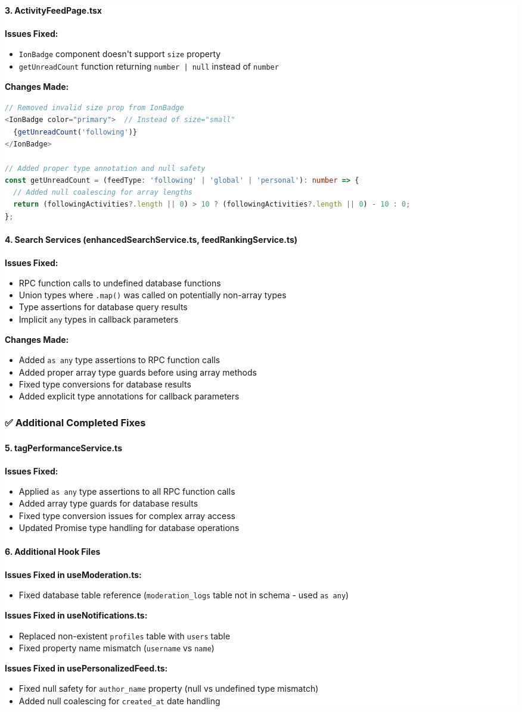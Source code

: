 #### 3. ActivityFeedPage.tsx
**Issues Fixed:**
- `IonBadge` component doesn't support `size` property
- `getUnreadCount` function returning `number | null` instead of `number`

**Changes Made:**
```typescript
// Removed invalid size prop from IonBadge
<IonBadge color="primary">  // Instead of size="small"
  {getUnreadCount('following')}
</IonBadge>

// Added proper type annotation and null safety
const getUnreadCount = (feedType: 'following' | 'global' | 'personal'): number => {
  // Added null coalescing for array lengths
  return (followingActivities?.length || 0) > 10 ? (followingActivities?.length || 0) - 10 : 0;
};
```

#### 4. Search Services (enhancedSearchService.ts, feedRankingService.ts)
**Issues Fixed:**
- RPC function calls to undefined database functions  
- Union types where `.map()` was called on potentially non-array types
- Type assertions for database query results
- Implicit `any` types in callback parameters

**Changes Made:**
- Added `as any` type assertions to RPC function calls
- Added proper array type guards before using array methods
- Fixed type conversions for database results
- Added explicit type annotations for callback parameters

### ✅ Additional Completed Fixes

#### 5. tagPerformanceService.ts  
**Issues Fixed:**
- Applied `as any` type assertions to all RPC function calls
- Added array type guards for database results  
- Fixed type conversion issues for complex array access
- Updated Promise type handling for database operations

#### 6. Additional Hook Files
**Issues Fixed in useModeration.ts:**
- Fixed database table reference (`moderation_logs` table not in schema - used `as any`)

**Issues Fixed in useNotifications.ts:**  
- Replaced non-existent `profiles` table with `users` table
- Fixed property name mismatch (`username` vs `name`)

**Issues Fixed in usePersonalizedFeed.ts:**
- Fixed null safety for `author_name` property (null vs undefined type mismatch)
- Added null coalescing for `created_at` date handling
